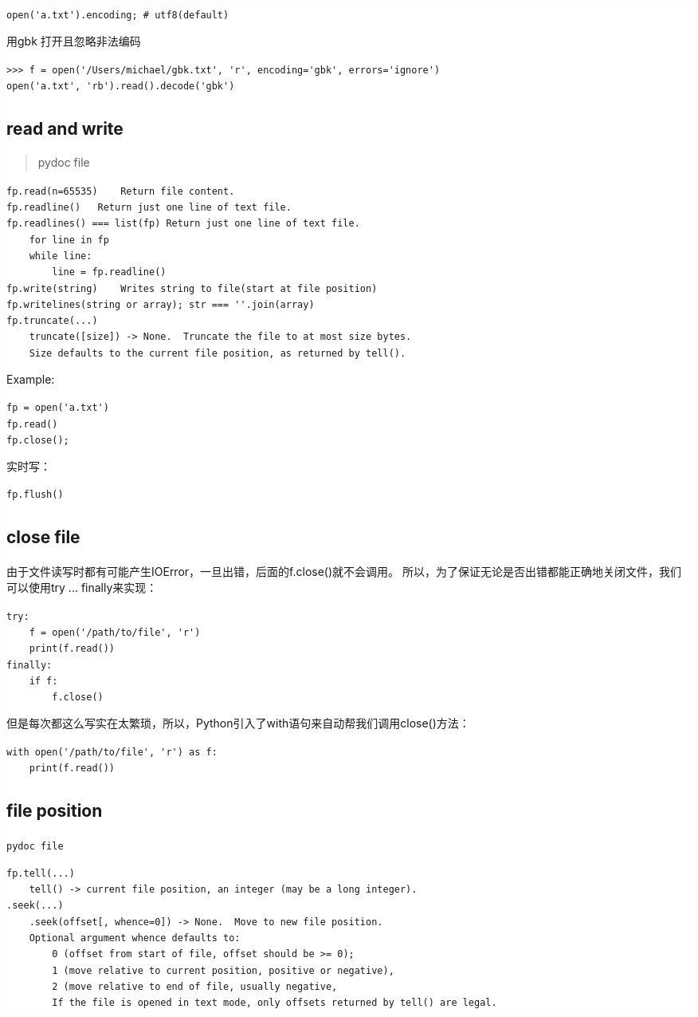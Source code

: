 	open('a.txt').encoding; # utf8(default)

用gbk 打开且忽略非法编码

	>>> f = open('/Users/michael/gbk.txt', 'r', encoding='gbk', errors='ignore')
	open('a.txt', 'rb').read().decode('gbk')

## read and write
> pydoc file

	fp.read(n=65535)	Return file content.
	fp.readline()	Return just one line of text file.
	fp.readlines() === list(fp)	Return just one line of text file.
		for line in fp
		while line:
			line = fp.readline()
	fp.write(string)	Writes string to file(start at file position)
	fp.writelines(string or array);	str === ''.join(array)
	fp.truncate(...)
		truncate([size]) -> None.  Truncate the file to at most size bytes.
		Size defaults to the current file position, as returned by tell().

Example:

	fp = open('a.txt')
	fp.read()
	fp.close();

实时写：

    fp.flush()

## close file
由于文件读写时都有可能产生IOError，一旦出错，后面的f.close()就不会调用。
所以，为了保证无论是否出错都能正确地关闭文件，我们可以使用try ... finally来实现：

	try:
		f = open('/path/to/file', 'r')
		print(f.read())
	finally:
		if f:
			f.close()

但是每次都这么写实在太繁琐，所以，Python引入了with语句来自动帮我们调用close()方法：

	with open('/path/to/file', 'r') as f:
		print(f.read())

## file position
`pydoc file`

	fp.tell(...)
		tell() -> current file position, an integer (may be a long integer).
	.seek(...)
		.seek(offset[, whence=0]) -> None.  Move to new file position.
		Optional argument whence defaults to:
			0 (offset from start of file, offset should be >= 0);
			1 (move relative to current position, positive or negative),
			2 (move relative to end of file, usually negative, 
            If the file is opened in text mode, only offsets returned by tell() are legal.  
